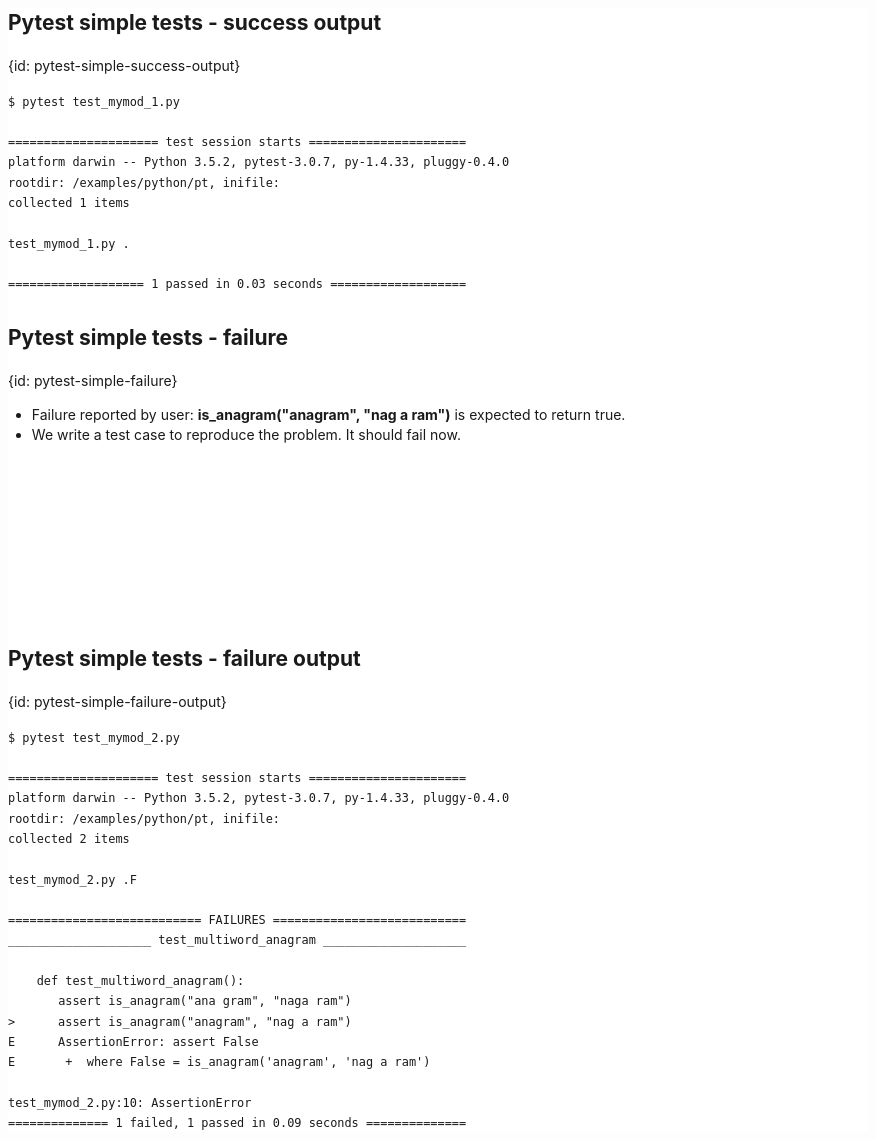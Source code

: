 
## Pytest simple tests - success output
{id: pytest-simple-success-output}

```
$ pytest test_mymod_1.py

===================== test session starts ======================
platform darwin -- Python 3.5.2, pytest-3.0.7, py-1.4.33, pluggy-0.4.0
rootdir: /examples/python/pt, inifile:
collected 1 items

test_mymod_1.py .

=================== 1 passed in 0.03 seconds ===================
```


## Pytest simple tests - failure
{id: pytest-simple-failure}

* Failure reported by user: **is_anagram("anagram", "nag a ram")** is expected to return true.
* We write a test case to reproduce the problem. It should fail now.

![](examples/pytest/test_mymod_2.py)


## Pytest simple tests - failure output
{id: pytest-simple-failure-output}

```
$ pytest test_mymod_2.py

===================== test session starts ======================
platform darwin -- Python 3.5.2, pytest-3.0.7, py-1.4.33, pluggy-0.4.0
rootdir: /examples/python/pt, inifile:
collected 2 items

test_mymod_2.py .F

=========================== FAILURES ===========================
____________________ test_multiword_anagram ____________________

    def test_multiword_anagram():
       assert is_anagram("ana gram", "naga ram")
>      assert is_anagram("anagram", "nag a ram")
E      AssertionError: assert False
E       +  where False = is_anagram('anagram', 'nag a ram')

test_mymod_2.py:10: AssertionError
============== 1 failed, 1 passed in 0.09 seconds ==============
```
